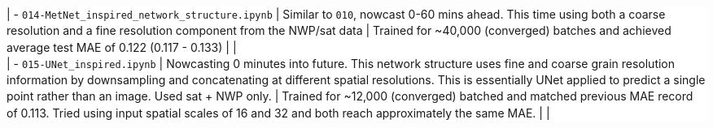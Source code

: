 | - `014-MetNet_inspired_network_structure.ipynb`       | Similar to `010`, nowcast 0-60 mins ahead. This time using both a coarse resolution and a fine resolution component from the NWP/sat data                                                                                                                                                                                                                                                                                                                               | Trained for ~40,000 (converged) batches and achieved average test MAE of 0.122 (0.117 - 0.133)                                                                                                                                                                                                                                                              |                                                                                                                                                         |      
| - `015-UNet_inspired.ipynb`                           | Nowcasting 0 minutes into future. This network structure uses fine and coarse grain resolution information by downsampling and concatenating at different spatial resolutions. This is essentially UNet applied to predict a single point rather than an image. Used sat + NWP only.                                                                                                                                                                                    | Trained for ~12,000 (converged) batched and matched previous MAE record of 0.113. Tried using input spatial scales of 16 and 32 and both reach approximately the same MAE.                                                                                                                                                                                  |                                                                                                                                                         |